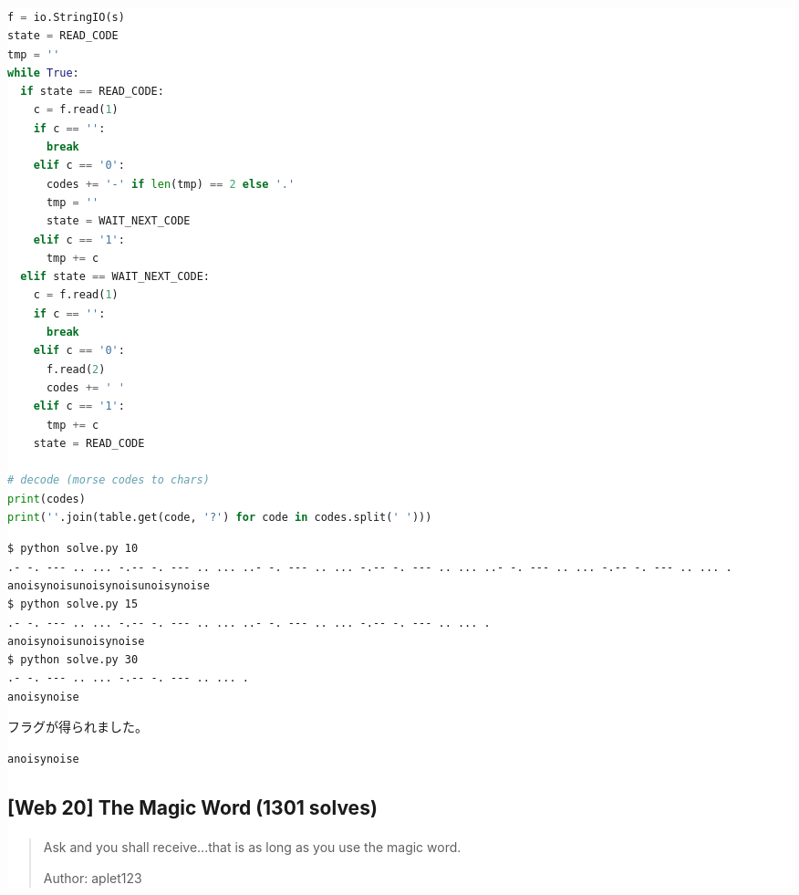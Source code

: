 ```python
f = io.StringIO(s)
state = READ_CODE
tmp = ''
while True:
  if state == READ_CODE:
    c = f.read(1)
    if c == '':
      break
    elif c == '0':
      codes += '-' if len(tmp) == 2 else '.'
      tmp = ''
      state = WAIT_NEXT_CODE
    elif c == '1':
      tmp += c
  elif state == WAIT_NEXT_CODE:
    c = f.read(1)
    if c == '':
      break
    elif c == '0':
      f.read(2)
      codes += ' '
    elif c == '1':
      tmp += c
    state = READ_CODE
  
# decode (morse codes to chars)
print(codes)
print(''.join(table.get(code, '?') for code in codes.split(' ')))
```

```
$ python solve.py 10
.- -. --- .. ... -.-- -. --- .. ... ..- -. --- .. ... -.-- -. --- .. ... ..- -. --- .. ... -.-- -. --- .. ... .
anoisynoisunoisynoisunoisynoise
$ python solve.py 15
.- -. --- .. ... -.-- -. --- .. ... ..- -. --- .. ... -.-- -. --- .. ... .
anoisynoisunoisynoise
$ python solve.py 30
.- -. --- .. ... -.-- -. --- .. ... .
anoisynoise
```

フラグが得られました。

```
anoisynoise
```

## [Web 20] The Magic Word (1301 solves)
> Ask and you shall receive...that is as long as you use the magic word.
> 
> Author: aplet123
